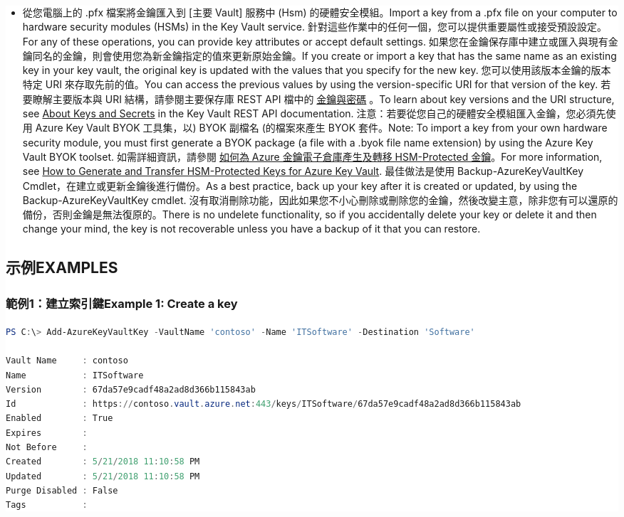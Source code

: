 - <span data-ttu-id="acd92-118">從您電腦上的 .pfx 檔案將金鑰匯入到 [主要 Vault] 服務中 (Hsm) 的硬體安全模組。</span><span class="sxs-lookup"><span data-stu-id="acd92-118">Import a key from a .pfx file on your computer to hardware security modules (HSMs) in the Key Vault service.</span></span>
<span data-ttu-id="acd92-119">針對這些作業中的任何一個，您可以提供重要屬性或接受預設設定。</span><span class="sxs-lookup"><span data-stu-id="acd92-119">For any of these operations, you can provide key attributes or accept default settings.</span></span>
<span data-ttu-id="acd92-120">如果您在金鑰保存庫中建立或匯入與現有金鑰同名的金鑰，則會使用您為新金鑰指定的值來更新原始金鑰。</span><span class="sxs-lookup"><span data-stu-id="acd92-120">If you create or import a key that has the same name as an existing key in your key vault, the original key is updated with the values that you specify for the new key.</span></span> <span data-ttu-id="acd92-121">您可以使用該版本金鑰的版本特定 URI 來存取先前的值。</span><span class="sxs-lookup"><span data-stu-id="acd92-121">You can access the previous values by using the version-specific URI for that version of the key.</span></span> <span data-ttu-id="acd92-122">若要瞭解主要版本與 URI 結構，請參閱主要保存庫 REST API 檔中的 [金鑰與密碼](https://go.microsoft.com/fwlink/?linkid=518560) 。</span><span class="sxs-lookup"><span data-stu-id="acd92-122">To learn about key versions and the URI structure, see [About Keys and Secrets](https://go.microsoft.com/fwlink/?linkid=518560) in the Key Vault REST API documentation.</span></span>
<span data-ttu-id="acd92-123">注意：若要從您自己的硬體安全模組匯入金鑰，您必須先使用 Azure Key Vault BYOK 工具集，以) BYOK 副檔名 (的檔案來產生 BYOK 套件。</span><span class="sxs-lookup"><span data-stu-id="acd92-123">Note: To import a key from your own hardware security module, you must first generate a BYOK package (a file with a .byok file name extension) by using the Azure Key Vault BYOK toolset.</span></span> <span data-ttu-id="acd92-124">如需詳細資訊，請參閱 [如何為 Azure 金鑰電子倉庫產生及轉移 HSM-Protected 金鑰](https://go.microsoft.com/fwlink/?LinkId=522252)。</span><span class="sxs-lookup"><span data-stu-id="acd92-124">For more information, see [How to Generate and Transfer HSM-Protected Keys for Azure Key Vault](https://go.microsoft.com/fwlink/?LinkId=522252).</span></span>
<span data-ttu-id="acd92-125">最佳做法是使用 Backup-AzureKeyVaultKey Cmdlet，在建立或更新金鑰後進行備份。</span><span class="sxs-lookup"><span data-stu-id="acd92-125">As a best practice, back up your key after it is created or updated, by using the Backup-AzureKeyVaultKey cmdlet.</span></span> <span data-ttu-id="acd92-126">沒有取消刪除功能，因此如果您不小心刪除或刪除您的金鑰，然後改變主意，除非您有可以還原的備份，否則金鑰是無法復原的。</span><span class="sxs-lookup"><span data-stu-id="acd92-126">There is no undelete functionality, so if you accidentally delete your key or delete it and then change your mind, the key is not recoverable unless you have a backup of it that you can restore.</span></span>

## <span data-ttu-id="acd92-127">示例</span><span class="sxs-lookup"><span data-stu-id="acd92-127">EXAMPLES</span></span>

### <span data-ttu-id="acd92-128">範例1：建立索引鍵</span><span class="sxs-lookup"><span data-stu-id="acd92-128">Example 1: Create a key</span></span>
```powershell
PS C:\> Add-AzureKeyVaultKey -VaultName 'contoso' -Name 'ITSoftware' -Destination 'Software'

Vault Name     : contoso
Name           : ITSoftware
Version        : 67da57e9cadf48a2ad8d366b115843ab
Id             : https://contoso.vault.azure.net:443/keys/ITSoftware/67da57e9cadf48a2ad8d366b115843ab
Enabled        : True
Expires        :
Not Before     :
Created        : 5/21/2018 11:10:58 PM
Updated        : 5/21/2018 11:10:58 PM
Purge Disabled : False
Tags           :
```
